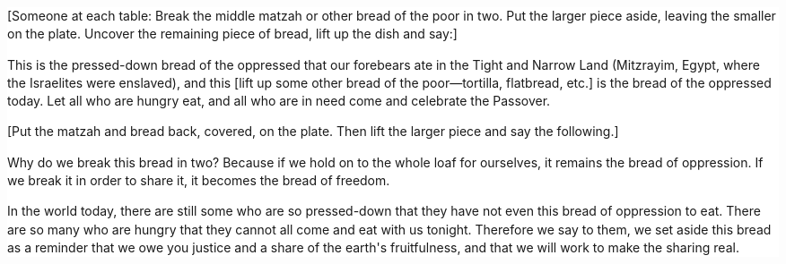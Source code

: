 </span></div></td>
 
<td style="vertical-align:top;" width="53%"><div class="english">
[Someone at each table: Break the middle matzah or other bread of the poor in two. Put the larger piece aside, leaving the smaller on the plate. Uncover the remaining piece of bread, lift up the dish and say:]
</div></td></tr>


<tr><td style="vertical-align:top;" width="46%">
<div class="liturgy" style="text-align: right;"><span lang="he">

</span></div></td>
 
<td style="vertical-align:top;" width="53%"><div class="english">
This is the pressed-down bread of the oppressed that our forebears ate in the Tight and Narrow Land (Mitzrayim, Egypt, where the Israelites were enslaved), and this [lift up some other bread of the poor—tortilla, flatbread, etc.] is the bread of the oppressed today. Let all who are hungry eat, and all who are in need come and celebrate the Passover.
</div></td></tr>


<tr><td style="vertical-align:top;" width="46%">
<div class="liturgy" style="text-align: right;"><span lang="he">

</span></div></td>
 
<td style="vertical-align:top;" width="53%"><div class="english">
[Put the matzah and bread back, covered, on the plate. Then lift the larger piece and say the following.]
</div></td></tr>


<tr><td style="vertical-align:top;" width="46%">
<div class="liturgy" style="text-align: right;"><span lang="he">

</span></div></td>
 
<td style="vertical-align:top;" width="53%"><div class="english">
Why do we break this bread in two? Because if we hold on to the whole loaf for ourselves, it remains the bread of oppression. If we break it in order to share it, it becomes the bread of freedom.
</div></td></tr>


<tr><td style="vertical-align:top;" width="46%">
<div class="liturgy" style="text-align: right;"><span lang="he">

</span></div></td>
 
<td style="vertical-align:top;" width="53%"><div class="english">
In the world today, there are still some who are so pressed-down that they have not even this bread of oppression to eat. There are so many who are hungry that they cannot all come and eat with us tonight. Therefore we say to them, we set aside this bread as a reminder that we owe you justice and a share of the earth's fruitfulness, and that we will work to make the sharing real.
</div></td></tr>


<tr><td style="vertical-align:top;" width="46%">
<div class="liturgy" style="text-align: right;"><span lang="he">
